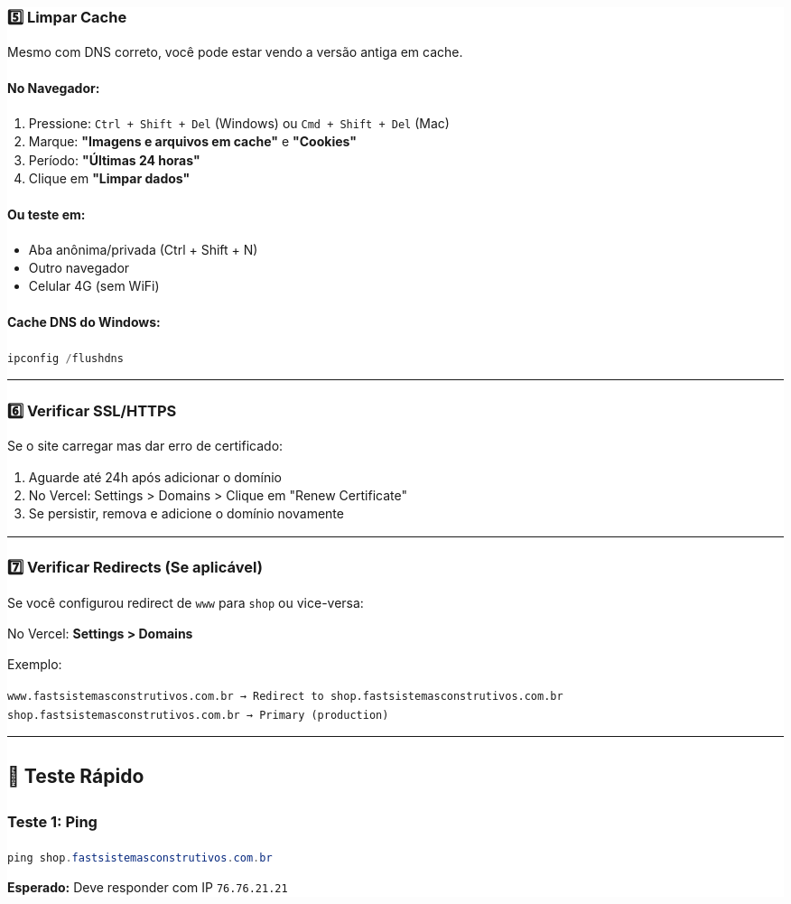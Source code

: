 ### 5️⃣ Limpar Cache

Mesmo com DNS correto, você pode estar vendo a versão antiga em cache.

#### No Navegador:
1. Pressione: `Ctrl + Shift + Del` (Windows) ou `Cmd + Shift + Del` (Mac)
2. Marque: **"Imagens e arquivos em cache"** e **"Cookies"**
3. Período: **"Últimas 24 horas"**
4. Clique em **"Limpar dados"**

#### Ou teste em:
- Aba anônima/privada (Ctrl + Shift + N)
- Outro navegador
- Celular 4G (sem WiFi)

#### Cache DNS do Windows:
```powershell
ipconfig /flushdns
```

---

### 6️⃣ Verificar SSL/HTTPS

Se o site carregar mas dar erro de certificado:

1. Aguarde até 24h após adicionar o domínio
2. No Vercel: Settings > Domains > Clique em "Renew Certificate"
3. Se persistir, remova e adicione o domínio novamente

---

### 7️⃣ Verificar Redirects (Se aplicável)

Se você configurou redirect de `www` para `shop` ou vice-versa:

No Vercel: **Settings > Domains**

Exemplo:
```
www.fastsistemasconstrutivos.com.br → Redirect to shop.fastsistemasconstrutivos.com.br
shop.fastsistemasconstrutivos.com.br → Primary (production)
```

---

## 🧪 Teste Rápido

### Teste 1: Ping
```powershell
ping shop.fastsistemasconstrutivos.com.br
```
**Esperado:** Deve responder com IP `76.76.21.21`
